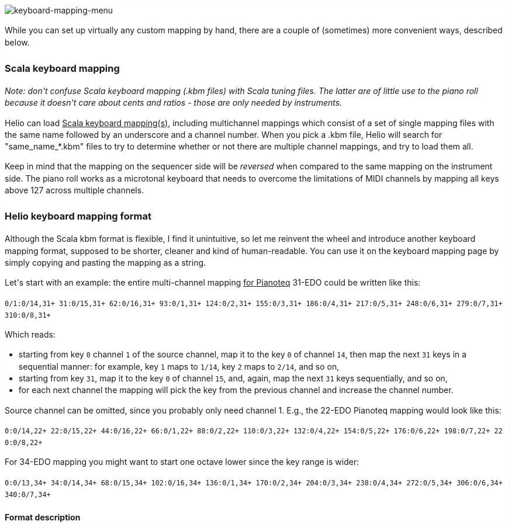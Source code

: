 ![keyboard-mapping-menu]

While you can set up virtually any custom mapping by hand, there are a couple of (sometimes) more convenient ways, described below.

### Scala keyboard mapping

*Note: don't confuse Scala keyboard mapping (.kbm files) with Scala tuning files. The latter are of little use to the piano roll because it doesn't care about cents and ratios - those are only needed by instruments.*

Helio can load [Scala keyboard mapping(s)](http://www.huygens-fokker.org/scala/help.htm#mappings), including multichannel mappings which consist of a set of single mapping files with the same name followed by an underscore and a channel number. When you pick a .kbm file, Helio will search for "same_name_*.kbm" files to try to determine whether or not there are multiple channel mappings, and try to load them all.

Keep in mind that the mapping on the sequencer side will be *reversed* when compared to the same mapping on the instrument side.
The piano roll works as a microtonal keyboard that needs to overcome the limitations of MIDI channels by mapping all keys above 127 across multiple channels.

### Helio keyboard mapping format

Although the Scala kbm format is flexible, I find it unintuitive, so let me reinvent the wheel and introduce another keyboard mapping format, supposed to be shorter, cleaner and kind of human-readable. You can use it on the keyboard mapping page by simply copying and pasting the mapping as a string.

Let's start with an example: the entire multi-channel mapping [for Pianoteq](https://forum.modartt.com/viewtopic.php?id=4307) 31-EDO could be written like this:

`0/1:0/14,31+ 31:0/15,31+ 62:0/16,31+ 93:0/1,31+ 124:0/2,31+ 155:0/3,31+ 186:0/4,31+ 217:0/5,31+ 248:0/6,31+ 279:0/7,31+ 310:0/8,31+`

Which reads:
 * starting from key `0` channel `1` of the source channel, map it to the key `0` of channel `14`, then map the next `31` keys in a sequential manner: for example, key `1` maps to `1/14`, key `2` maps to `2/14`, and so on,
 * starting from key `31`, map it to the key `0` of channel `15`, and, again, map the next `31` keys sequentially, and so on,
 * for each next channel the mapping will pick the key from the previous channel and increase the channel number.

Source channel can be omitted, since you probably only need channel 1. E.g., the 22-EDO Pianoteq mapping would look like this:

`0:0/14,22+ 22:0/15,22+ 44:0/16,22+ 66:0/1,22+ 88:0/2,22+ 110:0/3,22+ 132:0/4,22+ 154:0/5,22+ 176:0/6,22+ 198:0/7,22+ 220:0/8,22+`

For 34-EDO mapping you might want to start one octave lower since the key range is wider:

`0:0/13,34+ 34:0/14,34+ 68:0/15,34+ 102:0/16,34+ 136:0/1,34+ 170:0/2,34+ 204:0/3,34+ 238:0/4,34+ 272:0/5,34+ 306:0/6,34+ 340:0/7,34+`

#### Format description


[keyboard-mapping-page]: images/keyboard-mapping-page.png "Keyboard mapping page layout"
[keyboard-mapping-menu]: images/keyboard-mapping-menu.png "Keyboard mapping page menu"
[convert-to-temperament]: images/convert-to-temperament.png "Changing temperaments"
[readjust-midi-input-recording]: images/readjust-midi-input-recording.png "Every key of one octave played on a 12-tone keyboard, recorded in 19-edo"
[readjust-midi-input-checkbox]: images/readjust-midi-input-checkbox.png "Enable/disable recording microtonal notes from 12-tone keyboard"